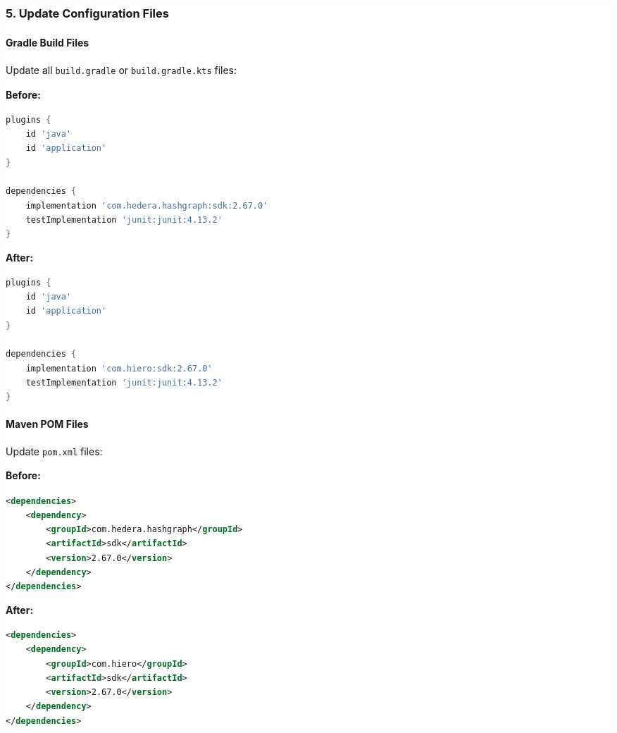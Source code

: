 ### 5. Update Configuration Files

#### Gradle Build Files

Update all `build.gradle` or `build.gradle.kts` files:

**Before:**

```gradle
plugins {
    id 'java'
    id 'application'
}

dependencies {
    implementation 'com.hedera.hashgraph:sdk:2.67.0'
    testImplementation 'junit:junit:4.13.2'
}
```

**After:**

```gradle
plugins {
    id 'java'
    id 'application'
}

dependencies {
    implementation 'com.hiero:sdk:2.67.0'
    testImplementation 'junit:junit:4.13.2'
}
```

#### Maven POM Files

Update `pom.xml` files:

**Before:**

```xml
<dependencies>
    <dependency>
        <groupId>com.hedera.hashgraph</groupId>
        <artifactId>sdk</artifactId>
        <version>2.67.0</version>
    </dependency>
</dependencies>
```

**After:**

```xml
<dependencies>
    <dependency>
        <groupId>com.hiero</groupId>
        <artifactId>sdk</artifactId>
        <version>2.67.0</version>
    </dependency>
</dependencies>
```
